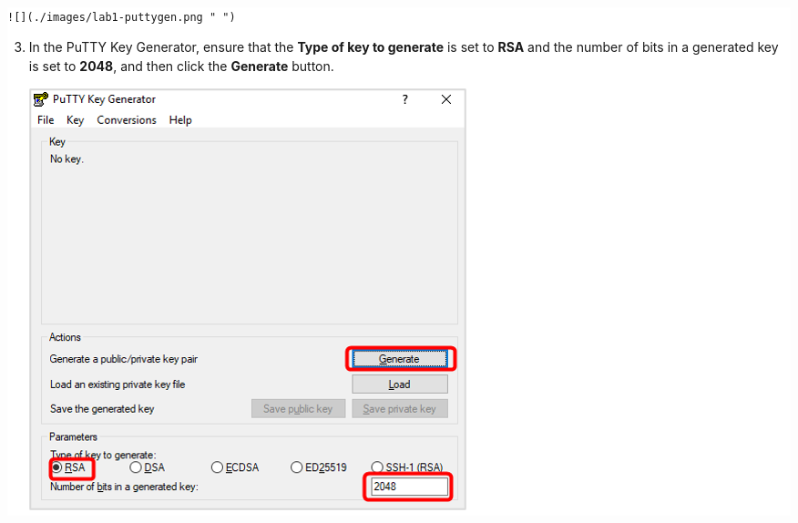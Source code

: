     ![](./images/lab1-puttygen.png " ")

3.  In the PuTTY Key Generator, ensure that the **Type of key to generate** is set to **RSA** and the number of bits in a generated key is set to **2048**, and then click the **Generate** button.

    ![](./images/lab1-puttykey.png " ")
